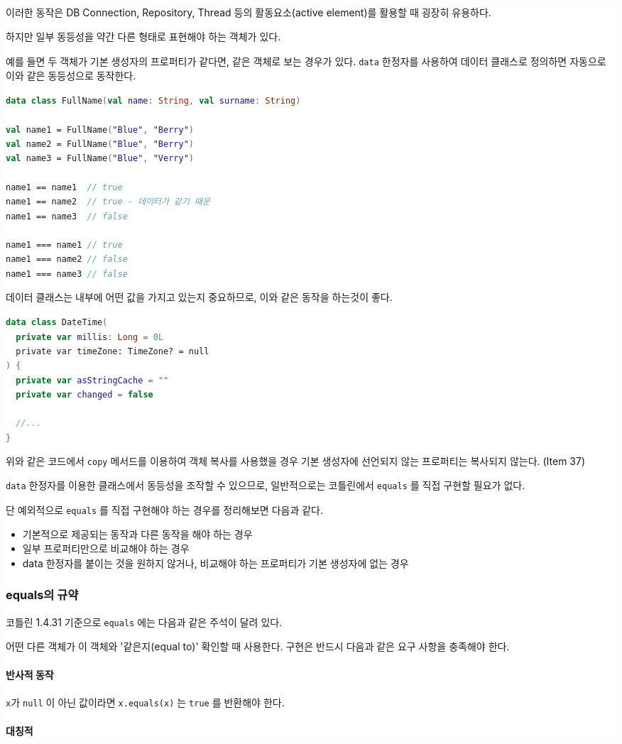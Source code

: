 이러한 동작은 DB Connection, Repository, Thread 등의 활동요소(active element)를 활용할 때 굉장히 유용하다.

하지만 일부 동등성을 약간 다른 형태로 표현해야 하는 객체가 있다.

예를 들면 두 객체가 기본 생성자의 프로퍼티가 같다면, 같은 객체로 보는 경우가 있다. `data` 한정자를 사용하여 데이터 클래스로 정의하면 자동으로 이와 같은 동등성으로 동작한다.

```kotlin
data class FullName(val name: String, val surname: String)

val name1 = FullName("Blue", "Berry")
val name2 = FullName("Blue", "Berry")
val name3 = FullName("Blue", "Verry")

name1 == name1  // true
name1 == name2  // true - 데이터가 같기 때문
name1 == name3  // false

name1 === name1 // true
name1 === name2 // false
name1 === name3 // false
```

데이터 클래스는 내부에 어떤 값을 가지고 있는지 중요하므로, 이와 같은 동작을 하는것이 좋다.

```kotlin
data class DateTime(
  private var millis: Long = 0L
  private var timeZone: TimeZone? = null
) {
  private var asStringCache = ""
  private var changed = false

  //...
}
```

위와 같은 코드에서 `copy` 메서드를 이용하여 객체 복사를 사용했을 경우 기본 생성자에 선언되지 않는 프로퍼티는 복사되지 않는다. (Item 37)

`data` 한정자를 이용한 클래스에서 동등성을 조작할 수 있으므로, 일반적으로는 코틀린에서 `equals` 를 직접 구현할 필요가 없다.

단 예외적으로 `equals` 를 직접 구현해야 하는 경우를 정리해보면 다음과 같다.

* 기본적으로 제공되는 동작과 다른 동작을 해야 하는 경우
* 일부 프로퍼티만으로 비교해야 하는 경우
* data 한정자를 붙이는 것을 원하지 않거나, 비교해야 하는 프로퍼티가 기본 생성자에 없는 경우

### equals의 규약

코틀린 1.4.31 기준으로 `equals` 에는 다음과 같은 주석이 달려 있다.

어떤 다른 객체가 이 객체와 '같은지(equal to)' 확인할 때 사용한다. 구현은 반드시 다음과 같은 요구 사항을 충족해야 한다.

#### 반사적 동작

`x`가 `null` 이 아닌 값이라면 `x.equals(x)` 는 `true` 를 반환해야 한다.

#### 대칭적
